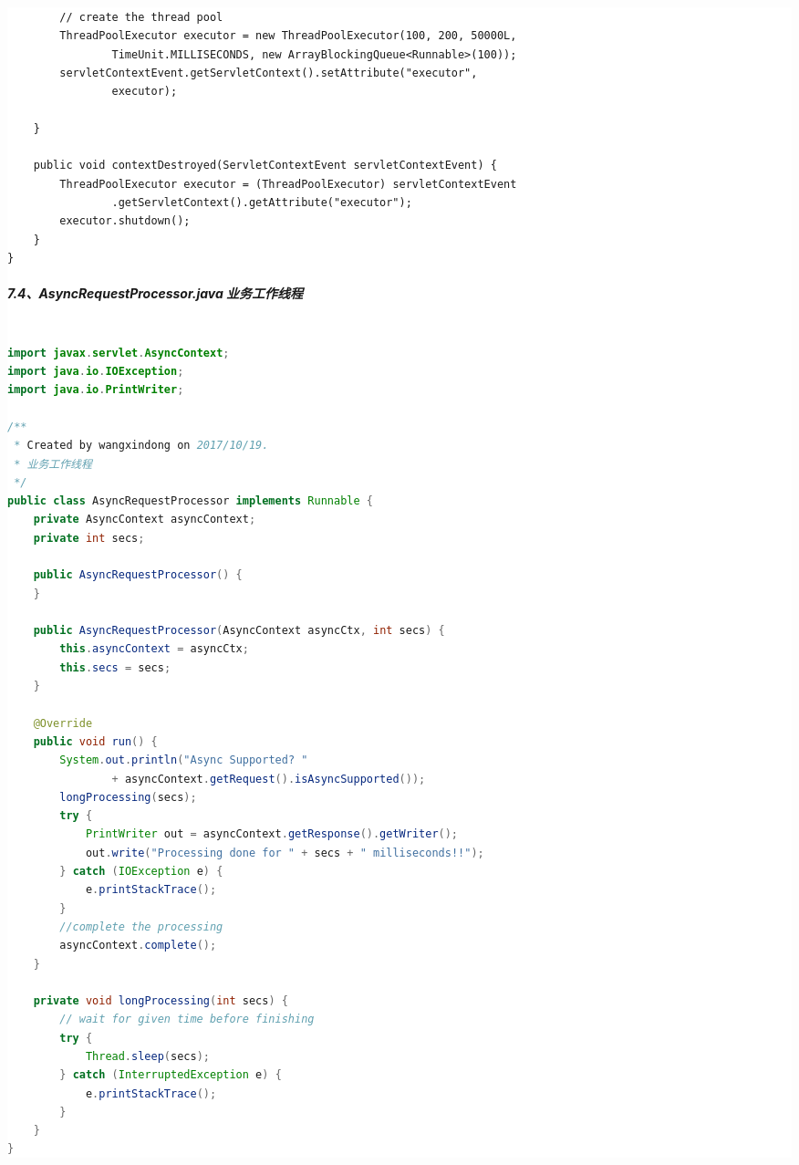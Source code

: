 ```
        // create the thread pool
        ThreadPoolExecutor executor = new ThreadPoolExecutor(100, 200, 50000L,
                TimeUnit.MILLISECONDS, new ArrayBlockingQueue<Runnable>(100));
        servletContextEvent.getServletContext().setAttribute("executor",
                executor);

    }

    public void contextDestroyed(ServletContextEvent servletContextEvent) {
        ThreadPoolExecutor executor = (ThreadPoolExecutor) servletContextEvent
                .getServletContext().getAttribute("executor");
        executor.shutdown();
    }
}
```

##### 7.4、AsyncRequestProcessor.java 业务工作线程

```java
 
import javax.servlet.AsyncContext;
import java.io.IOException;
import java.io.PrintWriter;

/**
 * Created by wangxindong on 2017/10/19.
 * 业务工作线程
 */
public class AsyncRequestProcessor implements Runnable {
    private AsyncContext asyncContext;
    private int secs;

    public AsyncRequestProcessor() {
    }

    public AsyncRequestProcessor(AsyncContext asyncCtx, int secs) {
        this.asyncContext = asyncCtx;
        this.secs = secs;
    }

    @Override
    public void run() {
        System.out.println("Async Supported? "
                + asyncContext.getRequest().isAsyncSupported());
        longProcessing(secs);
        try {
            PrintWriter out = asyncContext.getResponse().getWriter();
            out.write("Processing done for " + secs + " milliseconds!!");
        } catch (IOException e) {
            e.printStackTrace();
        }
        //complete the processing
        asyncContext.complete();
    }

    private void longProcessing(int secs) {
        // wait for given time before finishing
        try {
            Thread.sleep(secs);
        } catch (InterruptedException e) {
            e.printStackTrace();
        }
    }
}
```